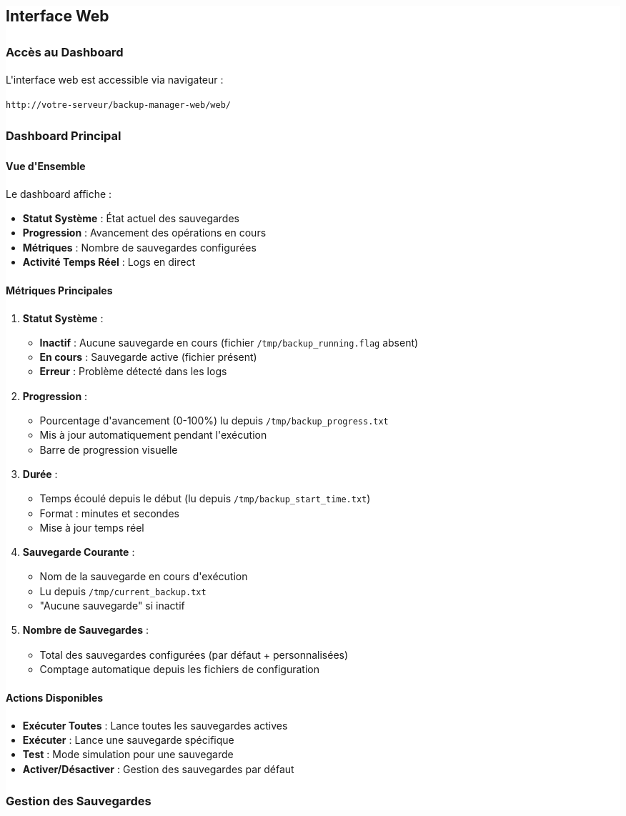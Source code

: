 ## Interface Web

### Accès au Dashboard

L'interface web est accessible via navigateur :

```
http://votre-serveur/backup-manager-web/web/
```

### Dashboard Principal

#### Vue d'Ensemble

Le dashboard affiche :
- **Statut Système** : État actuel des sauvegardes
- **Progression** : Avancement des opérations en cours
- **Métriques** : Nombre de sauvegardes configurées
- **Activité Temps Réel** : Logs en direct

#### Métriques Principales

1. **Statut Système** :
   - **Inactif** : Aucune sauvegarde en cours (fichier `/tmp/backup_running.flag` absent)
   - **En cours** : Sauvegarde active (fichier présent)
   - **Erreur** : Problème détecté dans les logs

2. **Progression** :
   - Pourcentage d'avancement (0-100%) lu depuis `/tmp/backup_progress.txt`
   - Mis à jour automatiquement pendant l'exécution
   - Barre de progression visuelle

3. **Durée** :
   - Temps écoulé depuis le début (lu depuis `/tmp/backup_start_time.txt`)
   - Format : minutes et secondes
   - Mise à jour temps réel

4. **Sauvegarde Courante** :
   - Nom de la sauvegarde en cours d'exécution
   - Lu depuis `/tmp/current_backup.txt`
   - "Aucune sauvegarde" si inactif

5. **Nombre de Sauvegardes** :
   - Total des sauvegardes configurées (par défaut + personnalisées)
   - Comptage automatique depuis les fichiers de configuration

#### Actions Disponibles

- **Exécuter Toutes** : Lance toutes les sauvegardes actives
- **Exécuter** : Lance une sauvegarde spécifique
- **Test** : Mode simulation pour une sauvegarde
- **Activer/Désactiver** : Gestion des sauvegardes par défaut

### Gestion des Sauvegardes
